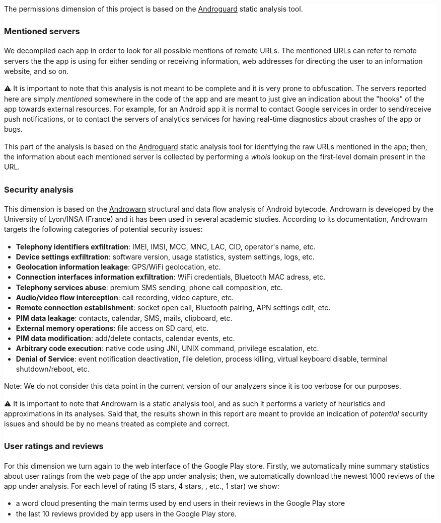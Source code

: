 The permissions dimension of this project is based on the [Androguard](https://github.com/androguard/androguard) static analysis tool.

### Mentioned servers

We decompiled each app in order to look for all possible mentions of remote URLs. The mentioned URLs can refer to remote servers the the app is using for either sending or receiving information, web addresses for directing the user to an information website, and so on. 

:warning: It is important to note that this analysis is not meant to be complete and it is very prone to obfuscation. The servers reported here are simply _mentioned_ somewhere in the code of the app and are meant to just give an indication about the "hooks" of the app towards external resources. For example, for an Android app it is normal to contact Google services in order to send/receive push notifications, or to contact the servers of analytics services for having real-time diagnostics about crashes of the app or bugs.

This part of the analysis is based on the [Androguard](https://github.com/androguard/androguard) static analysis tool for identfying the raw URLs mentioned in the app; then, the information about each mentioned server is collected by performing a _whois_ lookup on the first-level domain present in the URL.

### Security analysis

This dimension is based on the [Androwarn](https://github.com/maaaaz/androwarn) structural and data flow analysis of Android bytecode. Androwarn is developed by the University of Lyon/INSA (France) and it has been used in several academic studies. According to its documentation, Androwarn targets the following categories of potential security issues:
* **Telephony identifiers exfiltration**: IMEI, IMSI, MCC, MNC, LAC, CID, operator's name, etc.
* **Device settings exfiltration**: software version, usage statistics, system settings, logs, etc.
* **Geolocation information leakage**: GPS/WiFi geolocation, etc.
* **Connection interfaces information exfiltration**: WiFi credentials, Bluetooth MAC adress, etc.
* **Telephony services abuse**: premium SMS sending, phone call composition, etc.
* **Audio/video flow interception**: call recording, video capture, etc.
* **Remote connection establishment**: socket open call, Bluetooth pairing, APN settings edit, etc.
* **PIM data leakage**: contacts, calendar, SMS, mails, clipboard, etc.
* **External memory operations**: file access on SD card, etc.
* **PIM data modification**: add/delete contacts, calendar events, etc.
* **Arbitrary code execution**: native code using JNI, UNIX command, privilege escalation, etc.
* **Denial of Service**: event notification deactivation, file deletion, process killing, virtual keyboard disable, terminal shutdown/reboot, etc.

Note: We do not consider this data point in the current version of our analyzers since it is too verbose for our purposes.

:warning: It is important to note that Androwarn is a static analysis tool, and as such it performs a variety of heuristics and approximations in its analyses. Said that, the results shown in this report are meant to provide an indication of _potential_ security issues and should be by no means treated as complete and correct.   

### User ratings and reviews

For this dimension we turn again to the web interface of the Google Play store. Firstly, we automatically mine summary statistics about user ratings from the web page of the app under analysis; then, we automatically download the newest 1000 reviews of the app under analysis. For each level of rating (5 stars, 4 stars, , etc., 1 star) we show:
- a word cloud presenting the main terms used by end users in their reviews in the Google Play store
- the last 10 reviews provided by app users in the Google Play store. 
